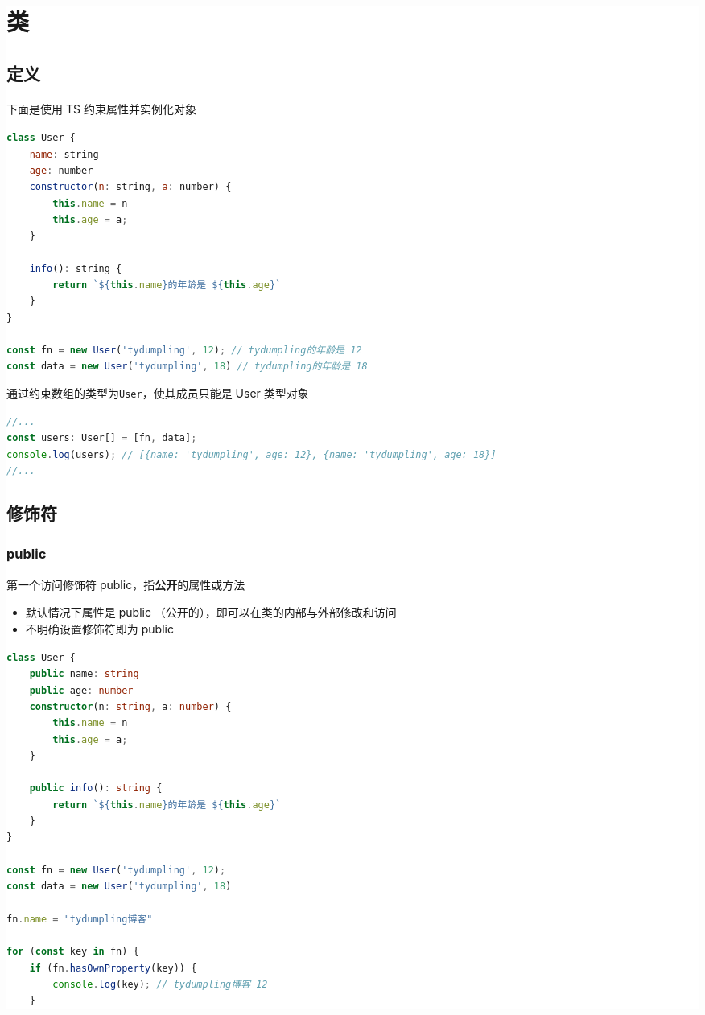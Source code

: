 # 类

## 定义

下面是使用 TS 约束属性并实例化对象

```js
class User {
    name: string
    age: number
    constructor(n: string, a: number) {
        this.name = n
        this.age = a;
    }

    info(): string {
        return `${this.name}的年龄是 ${this.age}`
    }
}

const fn = new User('tydumpling', 12); // tydumpling的年龄是 12
const data = new User('tydumpling', 18) // tydumpling的年龄是 18
```

通过约束数组的类型为`User`，使其成员只能是 User 类型对象

```js
//...
const users: User[] = [fn, data];
console.log(users); // [{name: 'tydumpling', age: 12}, {name: 'tydumpling', age: 18}]
//...
```

## 修饰符

### public

第一个访问修饰符 public，指**公开**的属性或方法

- 默认情况下属性是 public （公开的），即可以在类的内部与外部修改和访问
- 不明确设置修饰符即为 public

```ts
class User {
    public name: string
    public age: number
    constructor(n: string, a: number) {
        this.name = n
        this.age = a;
    }

    public info(): string {
        return `${this.name}的年龄是 ${this.age}`
    }
}

const fn = new User('tydumpling', 12);
const data = new User('tydumpling', 18)

fn.name = "tydumpling博客"

for (const key in fn) {
    if (fn.hasOwnProperty(key)) {
        console.log(key); // tydumpling博客 12
    }
```